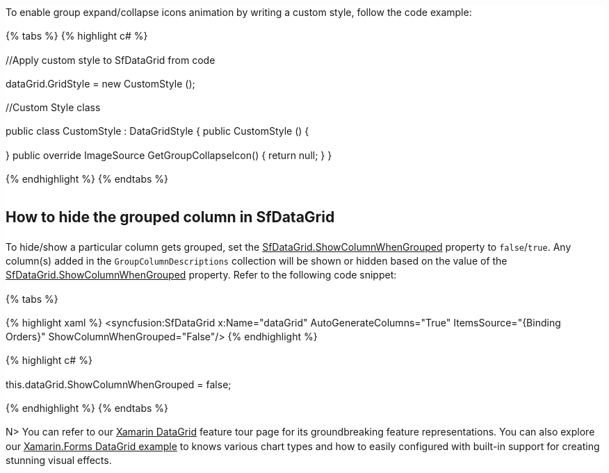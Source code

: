 To enable group expand/collapse icons animation by writing a custom style, follow the code example:

{% tabs %}
{% highlight c# %}

//Apply custom style to SfDataGrid from code 

dataGrid.GridStyle = new CustomStyle ();

//Custom Style class

public class CustomStyle : DataGridStyle
{ 
   public CustomStyle ()
   {
       
   }
   public override ImageSource GetGroupCollapseIcon()
   {
       return null;
   }
}

{% endhighlight %}
{% endtabs %}

## How to hide the grouped column in SfDataGrid

To hide/show a particular column gets grouped, set the [SfDataGrid.ShowColumnWhenGrouped](https://help.syncfusion.com/cr/xamarin/Syncfusion.SfDataGrid.XForms.SfDataGrid.html#Syncfusion_SfDataGrid_XForms_SfDataGrid_ShowColumnWhenGrouped) property to `false`/`true`. Any column(s) added in the `GroupColumnDescriptions` collection will be shown or hidden based on the value of the [SfDataGrid.ShowColumnWhenGrouped](https://help.syncfusion.com/cr/xamarin/Syncfusion.SfDataGrid.XForms.SfDataGrid.html#Syncfusion_SfDataGrid_XForms_SfDataGrid_ShowColumnWhenGrouped) property. Refer to the following code snippet:

{% tabs %}

{% highlight xaml %}
<syncfusion:SfDataGrid  x:Name="dataGrid"
                        AutoGenerateColumns="True"
                        ItemsSource="{Binding Orders}"
                        ShowColumnWhenGrouped="False"/>
{% endhighlight %}

{% highlight c# %}

this.dataGrid.ShowColumnWhenGrouped = false;

{% endhighlight %}
{% endtabs %}

N> You can refer to our [Xamarin DataGrid](https://www.syncfusion.com/xamarin-ui-controls/xamarin-datagrid) feature tour page for its groundbreaking feature representations. You can also explore our [Xamarin.Forms DataGrid example](https://github.com/syncfusion/xamarin-demos/tree/master/Forms/DataGrid) to knows various chart types and how to easily configured with built-in support for creating stunning visual effects.
